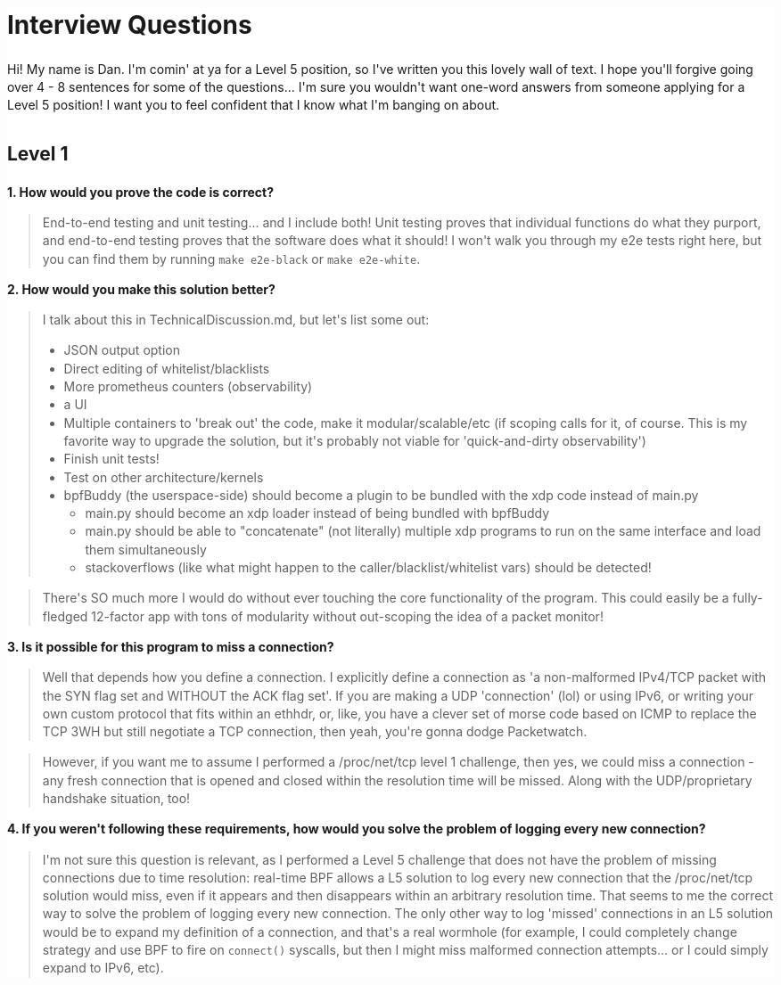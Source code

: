 # Interview Questions

Hi!  My name is Dan.  I'm comin' at ya for a Level 5 position, so I've written you this lovely wall of text.  I hope you'll forgive going over 4 - 8 sentences for some of the questions... I'm sure you wouldn't want one-word answers from someone applying for a Level 5 position!  I want you to feel confident that I know what I'm banging on about.

## Level 1
**1. How would you prove the code is correct?**
> End-to-end testing and unit testing... and I include both!  Unit testing proves that individual functions do what they purport, and end-to-end testing proves that the software does what it should!  I won't walk you through my e2e tests right here, but you can find them by running `make e2e-black` or `make e2e-white`.

**2. How would you make this solution better?**
> I talk about this in TechnicalDiscussion.md, but let's list some out:
> * JSON output option
> * Direct editing of whitelist/blacklists
> * More prometheus counters (observability)
> * a UI
> * Multiple containers to 'break out' the code, make it modular/scalable/etc (if scoping calls for it, of course.  This is my favorite way to upgrade the solution, but it's probably not viable for 'quick-and-dirty observability')
> * Finish unit tests!
> * Test on other architecture/kernels
> * bpfBuddy (the userspace-side) should become a plugin to be bundled with the xdp code instead of main.py
>   * main.py should become an xdp loader instead of being bundled with bpfBuddy
>   * main.py should be able to "concatenate" (not literally) multiple xdp programs to run on the same interface and load them simultaneously
>   * stackoverflows (like what might happen to the caller/blacklist/whitelist vars) should be detected!

> There's SO much more I would do without ever touching the core functionality of the program.  This could easily be a fully-fledged 12-factor app with tons of modularity without out-scoping the idea of a packet monitor!

**3. Is it possible for this program to miss a connection?**
> Well that depends how you define a connection.  I explicitly define a connection as 'a non-malformed IPv4/TCP packet with the SYN flag set and WITHOUT the ACK flag set'.  If you are making a UDP 'connection' (lol) or using IPv6, or writing your own custom protocol that fits within an ethhdr, or, like, you have a clever set of morse code based on ICMP to replace the TCP 3WH but still negotiate a TCP connection, then yeah, you're gonna dodge Packetwatch.

> However, if you want me to assume I performed a /proc/net/tcp level 1 challenge, then yes, we could miss a connection - any fresh connection that is opened and closed within the resolution time will be missed.  Along with the UDP/proprietary handshake situation, too!

**4. If you weren't following these requirements, how would you solve the problem of logging every new connection?**
> I'm not sure this question is relevant, as I performed a Level 5 challenge that does not have the problem of missing connections due to time resolution: real-time BPF allows a L5 solution to log every new connection that the /proc/net/tcp solution would miss, even if it appears and then disappears within an arbitrary resolution time.  That seems to me the correct way to solve the problem of logging every new connection.  The only other way to log 'missed' connections in an L5 solution would be to expand my definition of a connection, and that's a real wormhole (for example, I could completely change strategy and use BPF to fire on `connect()` syscalls, but then I might miss malformed connection attempts... or I could simply expand to IPv6, etc).
